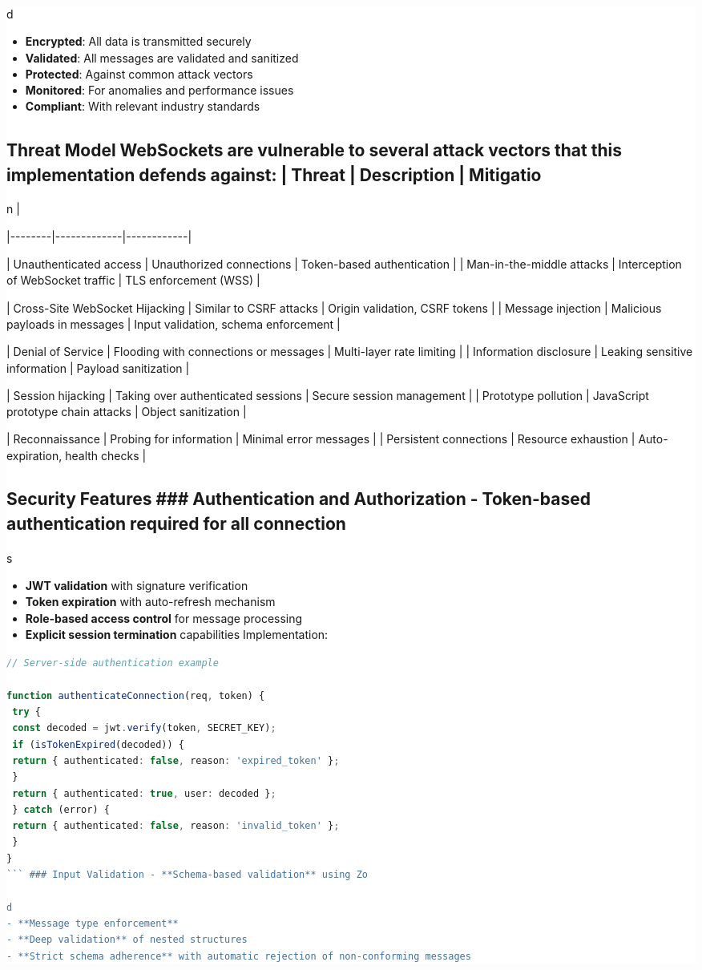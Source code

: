 d

- **Encrypted**: All data is transmitted securely
- **Validated**: All messages are validated and sanitized
- **Protected**: Against common attack vectors
- **Monitored**: For anomalies and performance issues
- **Compliant**: With relevant industry standards

## Threat Model WebSockets are vulnerable to several attack vectors that this implementation defends against: | Threat | Description | Mitigatio

n |

|--------|-------------|------------|

| Unauthenticated access | Unauthorized connections | Token-based authentication |
| Man-in-the-middle attacks | Interception of WebSocket traffic | TLS enforcement (WSS) |

| Cross-Site WebSocket Hijacking | Similar to CSRF attacks | Origin validation, CSRF tokens |
| Message injection | Malicious payloads in messages | Input validation, schema enforcement |

| Denial of Service | Flooding with connections or messages | Multi-layer rate limiting |
| Information disclosure | Leaking sensitive information | Payload sanitization |

| Session hijacking | Taking over authenticated sessions | Secure session management |
| Prototype pollution | JavaScript prototype chain attacks | Object sanitization |

| Reconnaissance | Probing for information | Minimal error messages |
| Persistent connections | Resource exhaustion | Auto-expiration, health checks |

## Security Features ### Authentication and Authorization - **Token-based authentication** required for all connection

s

- **JWT validation** with signature verification
- **Token expiration** with auto-refresh mechanism
- **Role-based access control** for message processing
- **Explicit session termination** capabilities Implementation:

```typescript
// Server-side authentication example

function authenticateConnection(req, token) {
 try {
 const decoded = jwt.verify(token, SECRET_KEY);
 if (isTokenExpired(decoded)) {
 return { authenticated: false, reason: 'expired_token' };
 }
 return { authenticated: true, user: decoded };
 } catch (error) {
 return { authenticated: false, reason: 'invalid_token' };
 }
}
``` ### Input Validation - **Schema-based validation** using Zo

d
- **Message type enforcement**
- **Deep validation** of nested structures
- **Strict schema adherence** with automatic rejection of non-conforming messages
```